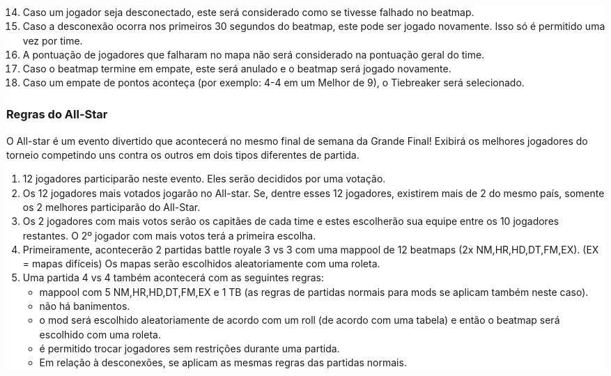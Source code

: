 14. Caso um jogador seja desconectado, este será considerado como se tivesse falhado no beatmap.
15. Caso a desconexão ocorra nos primeiros 30 segundos do beatmap, este pode ser jogado novamente. Isso só é permitido uma vez por time.
16. A pontuação de jogadores que falharam no mapa não será considerado na pontuação geral do time.
17. Caso o beatmap termine em empate, este será anulado e o beatmap será jogado novamente.
18. Caso um empate de pontos aconteça (por exemplo: 4-4 em um Melhor de 9), o Tiebreaker será selecionado.

### Regras do All-Star

O All-star é um evento divertido que acontecerá no mesmo final de semana da Grande Final! Exibirá os melhores jogadores do torneio competindo uns contra os outros em dois tipos diferentes de partida.

1. 12 jogadores participarão neste evento. Eles serão decididos por uma votação.
2. Os 12 jogadores mais votados jogarão no All-star. Se, dentre esses 12 jogadores, existirem mais de 2 do mesmo país, somente os 2 melhores participarão do All-Star.
3. Os 2 jogadores com mais votos serão os capitães de cada time e estes escolherão sua equipe entre os 10 jogadores restantes. O 2º jogador com mais votos terá a primeira escolha.
4. Primeiramente, acontecerão 2 partidas battle royale 3 vs 3 com uma mappool de 12 beatmaps (2x NM,HR,HD,DT,FM,EX). (EX = mapas difíceis) Os mapas serão escolhidos aleatoriamente com uma roleta.
5. Uma partida 4 vs 4 também acontecerá com as seguintes regras:
   - mappool com 5 NM,HR,HD,DT,FM,EX e 1 TB (as regras de partidas normais para mods se aplicam também neste caso).
   - não há banimentos.
   - o mod será escolhido aleatoriamente de acordo com um roll (de acordo com uma tabela) e então o beatmap será escolhido com uma roleta.
   - é permitido trocar jogadores sem restrições durante uma partida.
   - Em relação à desconexões, se aplicam as mesmas regras das partidas normais.

[flag_AR]: /wiki/shared/flag/AR.gif "Argentina"
[flag_AU]: /wiki/shared/flag/AU.gif "Austrália"
[flag_BR]: /wiki/shared/flag/BR.gif "Brasil"
[flag_CA]: /wiki/shared/flag/CA.gif "Canadá"
[flag_CH]: /wiki/shared/flag/CH.gif "Suíça"
[flag_CL]: /wiki/shared/flag/CL.gif "Chile"
[flag_CN]: /wiki/shared/flag/CN.gif "China"
[flag_CO]: /wiki/shared/flag/CO.gif "Colômbia"
[flag_DE]: /wiki/shared/flag/DE.gif "Alemanha"
[flag_DK]: /wiki/shared/flag/DK.gif "Dinamarca"
[flag_EC]: /wiki/shared/flag/EC.gif "Equador"
[flag_FI]: /wiki/shared/flag/FI.gif "Finlândia"
[flag_FR]: /wiki/shared/flag/FR.gif "França"
[flag_GB]: /wiki/shared/flag/GB.gif "Reino Unido"
[flag_GR]: /wiki/shared/flag/GR.gif "Grécia"
[flag_HK]: /wiki/shared/flag/HK.gif "Hong Kong"
[flag_ID]: /wiki/shared/flag/ID.gif "Indonésia"
[flag_IE]: /wiki/shared/flag/IE.gif "Irlanda"
[flag_JP]: /wiki/shared/flag/JP.gif "Japão"
[flag_KR]: /wiki/shared/flag/KR.gif "Coreia do Sul"
[flag_MX]: /wiki/shared/flag/MX.gif "México"
[flag_MY]: /wiki/shared/flag/MY.gif "Malásia"
[flag_NL]: /wiki/shared/flag/NL.gif "Netherlands"
[flag_PE]: /wiki/shared/flag/PE.gif "Peru"
[flag_PH]: /wiki/shared/flag/PH.gif "Filipinas"
[flag_PL]: /wiki/shared/flag/PL.gif "Polônia"
[flag_RU]: /wiki/shared/flag/RU.gif "Federação Russa"
[flag_SG]: /wiki/shared/flag/SG.gif "Singapura"
[flag_TW]: /wiki/shared/flag/TW.gif "Taiwan"
[flag_US]: /wiki/shared/flag/US.gif "Estados Unidos"
